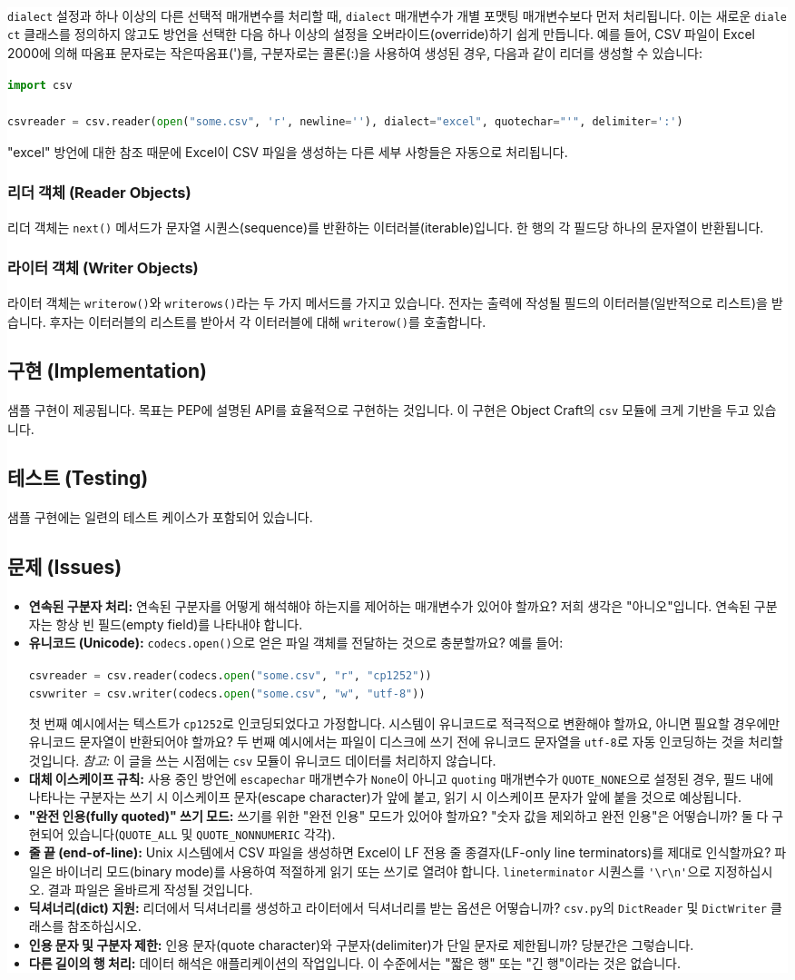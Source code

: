 `dialect` 설정과 하나 이상의 다른 선택적 매개변수를 처리할 때, `dialect` 매개변수가 개별 포맷팅 매개변수보다 먼저 처리됩니다. 이는 새로운 `dialect` 클래스를 정의하지 않고도 방언을 선택한 다음 하나 이상의 설정을 오버라이드(override)하기 쉽게 만듭니다. 예를 들어, CSV 파일이 Excel 2000에 의해 따옴표 문자로는 작은따옴표(')를, 구분자로는 콜론(:)을 사용하여 생성된 경우, 다음과 같이 리더를 생성할 수 있습니다:

```python
import csv

csvreader = csv.reader(open("some.csv", 'r', newline=''), dialect="excel", quotechar="'", delimiter=':')
```

"excel" 방언에 대한 참조 때문에 Excel이 CSV 파일을 생성하는 다른 세부 사항들은 자동으로 처리됩니다.

### 리더 객체 (Reader Objects)

리더 객체는 `next()` 메서드가 문자열 시퀀스(sequence)를 반환하는 이터러블(iterable)입니다. 한 행의 각 필드당 하나의 문자열이 반환됩니다.

### 라이터 객체 (Writer Objects)

라이터 객체는 `writerow()`와 `writerows()`라는 두 가지 메서드를 가지고 있습니다. 전자는 출력에 작성될 필드의 이터러블(일반적으로 리스트)을 받습니다. 후자는 이터러블의 리스트를 받아서 각 이터러블에 대해 `writerow()`를 호출합니다.

## 구현 (Implementation)

샘플 구현이 제공됩니다. 목표는 PEP에 설명된 API를 효율적으로 구현하는 것입니다. 이 구현은 Object Craft의 `csv` 모듈에 크게 기반을 두고 있습니다.

## 테스트 (Testing)

샘플 구현에는 일련의 테스트 케이스가 포함되어 있습니다.

## 문제 (Issues)

*   **연속된 구분자 처리:** 연속된 구분자를 어떻게 해석해야 하는지를 제어하는 매개변수가 있어야 할까요? 저희 생각은 "아니오"입니다. 연속된 구분자는 항상 빈 필드(empty field)를 나타내야 합니다.
*   **유니코드 (Unicode):** `codecs.open()`으로 얻은 파일 객체를 전달하는 것으로 충분할까요? 예를 들어:
    ```python
    csvreader = csv.reader(codecs.open("some.csv", "r", "cp1252"))
    csvwriter = csv.writer(codecs.open("some.csv", "w", "utf-8"))
    ```
    첫 번째 예시에서는 텍스트가 `cp1252`로 인코딩되었다고 가정합니다. 시스템이 유니코드로 적극적으로 변환해야 할까요, 아니면 필요할 경우에만 유니코드 문자열이 반환되어야 할까요?
    두 번째 예시에서는 파일이 디스크에 쓰기 전에 유니코드 문자열을 `utf-8`로 자동 인코딩하는 것을 처리할 것입니다.
    *참고:* 이 글을 쓰는 시점에는 `csv` 모듈이 유니코드 데이터를 처리하지 않습니다.
*   **대체 이스케이프 규칙:** 사용 중인 방언에 `escapechar` 매개변수가 `None`이 아니고 `quoting` 매개변수가 `QUOTE_NONE`으로 설정된 경우, 필드 내에 나타나는 구분자는 쓰기 시 이스케이프 문자(escape character)가 앞에 붙고, 읽기 시 이스케이프 문자가 앞에 붙을 것으로 예상됩니다.
*   **"완전 인용(fully quoted)" 쓰기 모드:** 쓰기를 위한 "완전 인용" 모드가 있어야 할까요? "숫자 값을 제외하고 완전 인용"은 어떻습니까? 둘 다 구현되어 있습니다(`QUOTE_ALL` 및 `QUOTE_NONNUMERIC` 각각).
*   **줄 끝 (end-of-line):** Unix 시스템에서 CSV 파일을 생성하면 Excel이 LF 전용 줄 종결자(LF-only line terminators)를 제대로 인식할까요? 파일은 바이너리 모드(binary mode)를 사용하여 적절하게 읽기 또는 쓰기로 열려야 합니다. `lineterminator` 시퀀스를 `'\r\n'`으로 지정하십시오. 결과 파일은 올바르게 작성될 것입니다.
*   **딕셔너리(dict) 지원:** 리더에서 딕셔너리를 생성하고 라이터에서 딕셔너리를 받는 옵션은 어떻습니까? `csv.py`의 `DictReader` 및 `DictWriter` 클래스를 참조하십시오.
*   **인용 문자 및 구분자 제한:** 인용 문자(quote character)와 구분자(delimiter)가 단일 문자로 제한됩니까? 당분간은 그렇습니다.
*   **다른 길이의 행 처리:** 데이터 해석은 애플리케이션의 작업입니다. 이 수준에서는 "짧은 행" 또는 "긴 행"이라는 것은 없습니다.
